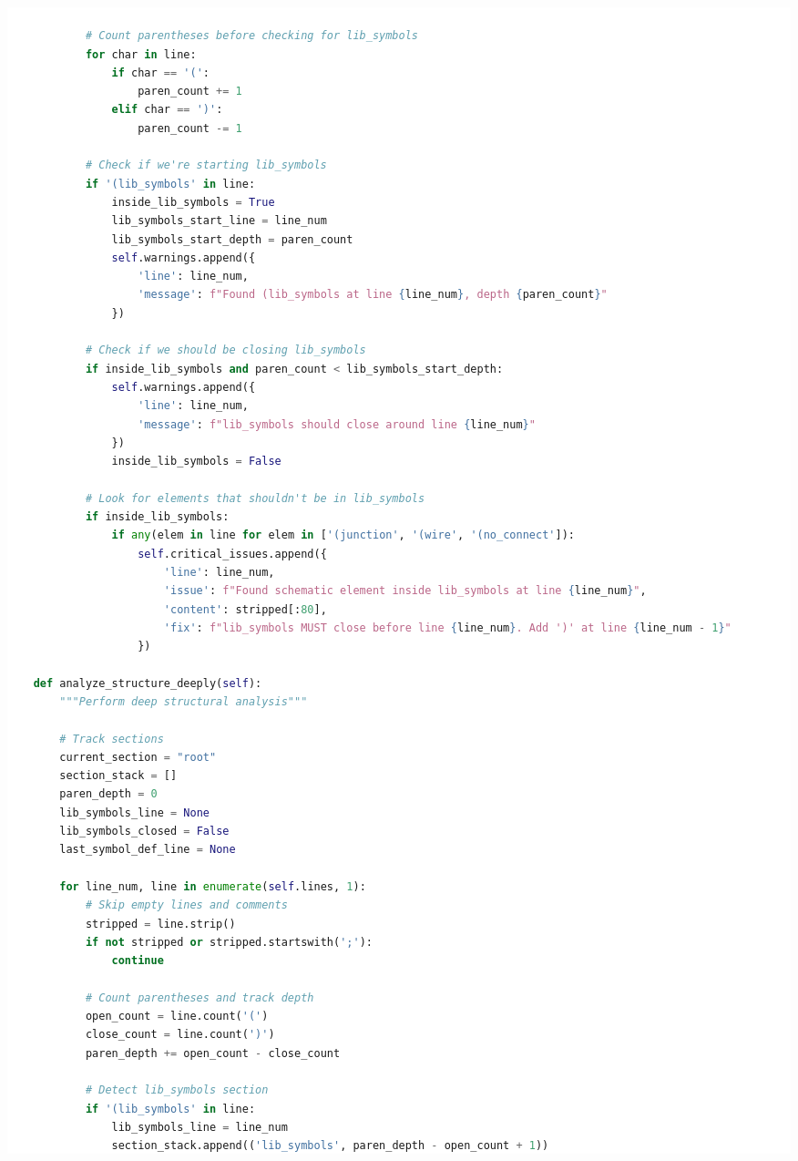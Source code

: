 ```python
                
            # Count parentheses before checking for lib_symbols
            for char in line:
                if char == '(':
                    paren_count += 1
                elif char == ')':
                    paren_count -= 1
                    
            # Check if we're starting lib_symbols
            if '(lib_symbols' in line:
                inside_lib_symbols = True
                lib_symbols_start_line = line_num
                lib_symbols_start_depth = paren_count
                self.warnings.append({
                    'line': line_num,
                    'message': f"Found (lib_symbols at line {line_num}, depth {paren_count}"
                })
                
            # Check if we should be closing lib_symbols
            if inside_lib_symbols and paren_count < lib_symbols_start_depth:
                self.warnings.append({
                    'line': line_num,
                    'message': f"lib_symbols should close around line {line_num}"
                })
                inside_lib_symbols = False
                
            # Look for elements that shouldn't be in lib_symbols
            if inside_lib_symbols:
                if any(elem in line for elem in ['(junction', '(wire', '(no_connect']):
                    self.critical_issues.append({
                        'line': line_num,
                        'issue': f"Found schematic element inside lib_symbols at line {line_num}",
                        'content': stripped[:80],
                        'fix': f"lib_symbols MUST close before line {line_num}. Add ')' at line {line_num - 1}"
                    })
                    
    def analyze_structure_deeply(self):
        """Perform deep structural analysis"""
        
        # Track sections
        current_section = "root"
        section_stack = []
        paren_depth = 0
        lib_symbols_line = None
        lib_symbols_closed = False
        last_symbol_def_line = None
        
        for line_num, line in enumerate(self.lines, 1):
            # Skip empty lines and comments
            stripped = line.strip()
            if not stripped or stripped.startswith(';'):
                continue
                
            # Count parentheses and track depth
            open_count = line.count('(')
            close_count = line.count(')')
            paren_depth += open_count - close_count
            
            # Detect lib_symbols section
            if '(lib_symbols' in line:
                lib_symbols_line = line_num
                section_stack.append(('lib_symbols', paren_depth - open_count + 1))
```